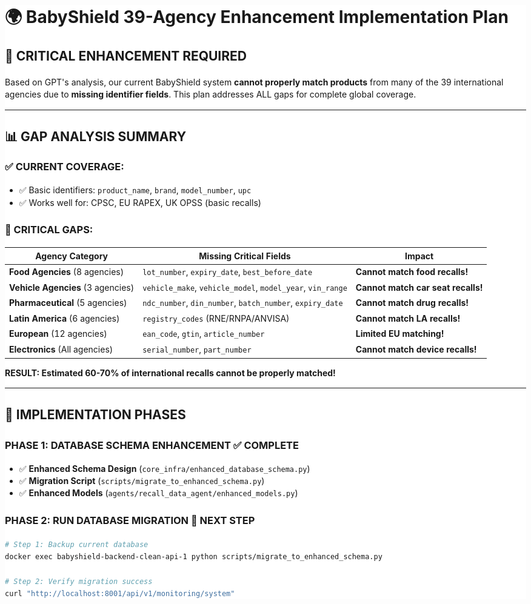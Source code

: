 # 🌍 BabyShield 39-Agency Enhancement Implementation Plan

## 🚨 **CRITICAL ENHANCEMENT REQUIRED**

Based on GPT's analysis, our current BabyShield system **cannot properly match products** from many of the 39 international agencies due to **missing identifier fields**. This plan addresses ALL gaps for complete global coverage.

---

## 📊 **GAP ANALYSIS SUMMARY**

### **✅ CURRENT COVERAGE:**
- ✅ Basic identifiers: `product_name`, `brand`, `model_number`, `upc`
- ✅ Works well for: CPSC, EU RAPEX, UK OPSS (basic recalls)

### **🚨 CRITICAL GAPS:**

| **Agency Category** | **Missing Critical Fields** | **Impact** |
|---------------------|----------------------------|------------|
| **Food Agencies** (8 agencies) | `lot_number`, `expiry_date`, `best_before_date` | **Cannot match food recalls!** |
| **Vehicle Agencies** (3 agencies) | `vehicle_make`, `vehicle_model`, `model_year`, `vin_range` | **Cannot match car seat recalls!** |
| **Pharmaceutical** (5 agencies) | `ndc_number`, `din_number`, `batch_number`, `expiry_date` | **Cannot match drug recalls!** |
| **Latin America** (6 agencies) | `registry_codes` (RNE/RNPA/ANVISA) | **Cannot match LA recalls!** |
| **European** (12 agencies) | `ean_code`, `gtin`, `article_number` | **Limited EU matching!** |
| **Electronics** (All agencies) | `serial_number`, `part_number` | **Cannot match device recalls!** |

**RESULT: Estimated 60-70% of international recalls cannot be properly matched!**

---

## 🎯 **IMPLEMENTATION PHASES**

### **PHASE 1: DATABASE SCHEMA ENHANCEMENT** ✅ COMPLETE
- ✅ **Enhanced Schema Design** (`core_infra/enhanced_database_schema.py`)
- ✅ **Migration Script** (`scripts/migrate_to_enhanced_schema.py`)
- ✅ **Enhanced Models** (`agents/recall_data_agent/enhanced_models.py`)

### **PHASE 2: RUN DATABASE MIGRATION** 🔄 NEXT STEP

```bash
# Step 1: Backup current database
docker exec babyshield-backend-clean-api-1 python scripts/migrate_to_enhanced_schema.py

# Step 2: Verify migration success
curl "http://localhost:8001/api/v1/monitoring/system"
```
